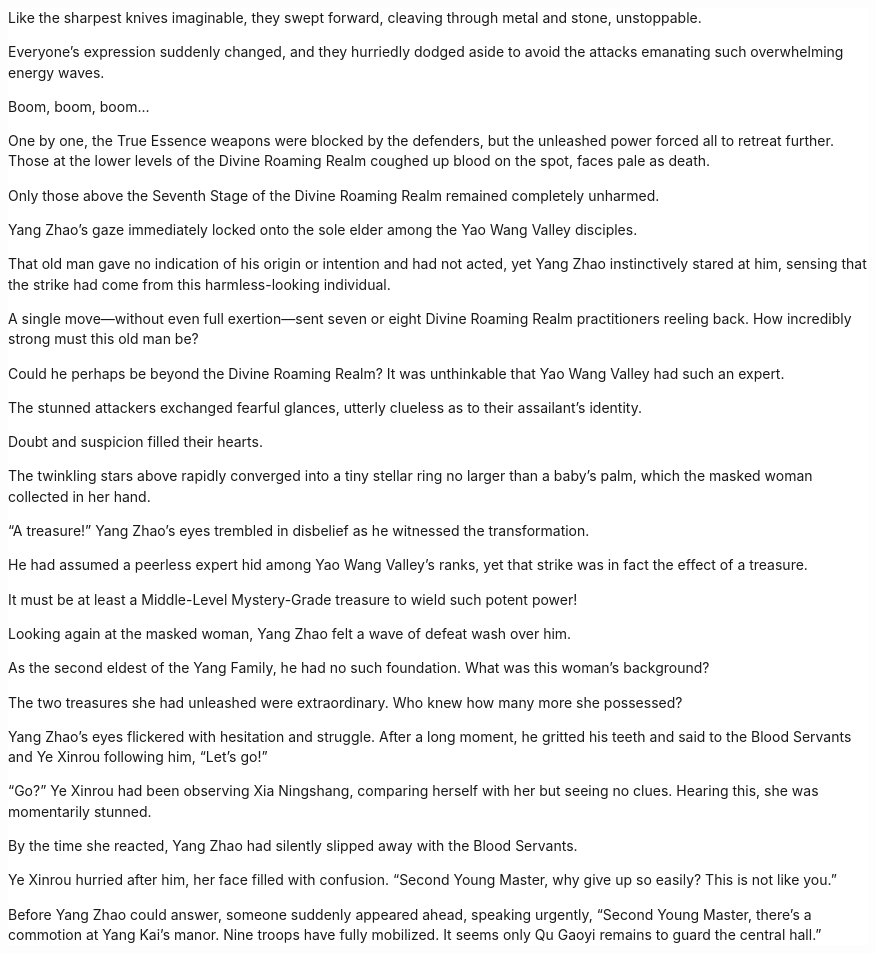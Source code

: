 Like the sharpest knives imaginable, they swept forward, cleaving through metal and stone, unstoppable.

Everyone’s expression suddenly changed, and they hurriedly dodged aside to avoid the attacks emanating such overwhelming energy waves.

Boom, boom, boom...

One by one, the True Essence weapons were blocked by the defenders, but the unleashed power forced all to retreat further. Those at the lower levels of the Divine Roaming Realm coughed up blood on the spot, faces pale as death.

Only those above the Seventh Stage of the Divine Roaming Realm remained completely unharmed.

Yang Zhao’s gaze immediately locked onto the sole elder among the Yao Wang Valley disciples.

That old man gave no indication of his origin or intention and had not acted, yet Yang Zhao instinctively stared at him, sensing that the strike had come from this harmless-looking individual.

A single move—without even full exertion—sent seven or eight Divine Roaming Realm practitioners reeling back. How incredibly strong must this old man be?

Could he perhaps be beyond the Divine Roaming Realm? It was unthinkable that Yao Wang Valley had such an expert.

The stunned attackers exchanged fearful glances, utterly clueless as to their assailant’s identity.

Doubt and suspicion filled their hearts.

The twinkling stars above rapidly converged into a tiny stellar ring no larger than a baby’s palm, which the masked woman collected in her hand.

“A treasure!” Yang Zhao’s eyes trembled in disbelief as he witnessed the transformation.

He had assumed a peerless expert hid among Yao Wang Valley’s ranks, yet that strike was in fact the effect of a treasure.

It must be at least a Middle-Level Mystery-Grade treasure to wield such potent power!

Looking again at the masked woman, Yang Zhao felt a wave of defeat wash over him.

As the second eldest of the Yang Family, he had no such foundation. What was this woman’s background?

The two treasures she had unleashed were extraordinary. Who knew how many more she possessed?

Yang Zhao’s eyes flickered with hesitation and struggle. After a long moment, he gritted his teeth and said to the Blood Servants and Ye Xinrou following him, “Let’s go!”

“Go?” Ye Xinrou had been observing Xia Ningshang, comparing herself with her but seeing no clues. Hearing this, she was momentarily stunned.

By the time she reacted, Yang Zhao had silently slipped away with the Blood Servants.

Ye Xinrou hurried after him, her face filled with confusion. “Second Young Master, why give up so easily? This is not like you.”

Before Yang Zhao could answer, someone suddenly appeared ahead, speaking urgently, “Second Young Master, there’s a commotion at Yang Kai’s manor. Nine troops have fully mobilized. It seems only Qu Gaoyi remains to guard the central hall.”
